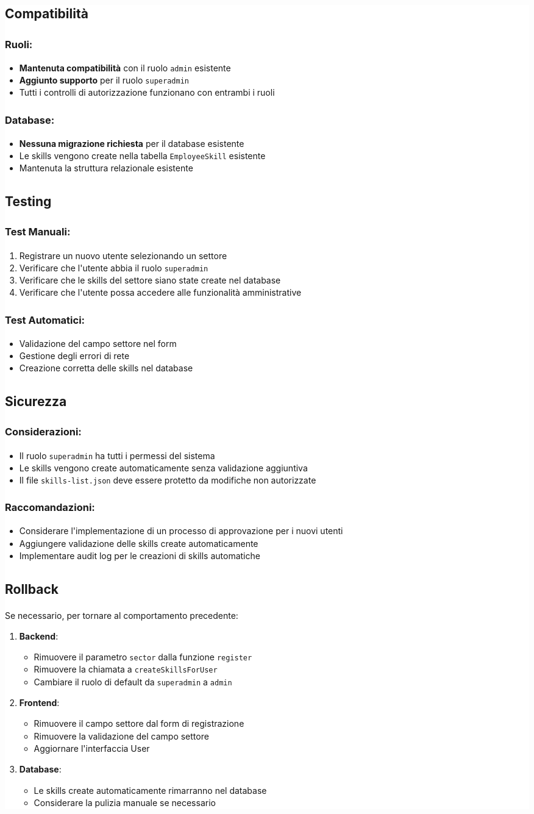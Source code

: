 ## Compatibilità

### Ruoli:
- **Mantenuta compatibilità** con il ruolo `admin` esistente
- **Aggiunto supporto** per il ruolo `superadmin`
- Tutti i controlli di autorizzazione funzionano con entrambi i ruoli

### Database:
- **Nessuna migrazione richiesta** per il database esistente
- Le skills vengono create nella tabella `EmployeeSkill` esistente
- Mantenuta la struttura relazionale esistente

## Testing

### Test Manuali:
1. Registrare un nuovo utente selezionando un settore
2. Verificare che l'utente abbia il ruolo `superadmin`
3. Verificare che le skills del settore siano state create nel database
4. Verificare che l'utente possa accedere alle funzionalità amministrative

### Test Automatici:
- Validazione del campo settore nel form
- Gestione degli errori di rete
- Creazione corretta delle skills nel database

## Sicurezza

### Considerazioni:
- Il ruolo `superadmin` ha tutti i permessi del sistema
- Le skills vengono create automaticamente senza validazione aggiuntiva
- Il file `skills-list.json` deve essere protetto da modifiche non autorizzate

### Raccomandazioni:
- Considerare l'implementazione di un processo di approvazione per i nuovi utenti
- Aggiungere validazione delle skills create automaticamente
- Implementare audit log per le creazioni di skills automatiche

## Rollback

Se necessario, per tornare al comportamento precedente:

1. **Backend**:
   - Rimuovere il parametro `sector` dalla funzione `register`
   - Rimuovere la chiamata a `createSkillsForUser`
   - Cambiare il ruolo di default da `superadmin` a `admin`

2. **Frontend**:
   - Rimuovere il campo settore dal form di registrazione
   - Rimuovere la validazione del campo settore
   - Aggiornare l'interfaccia User

3. **Database**:
   - Le skills create automaticamente rimarranno nel database
   - Considerare la pulizia manuale se necessario 
